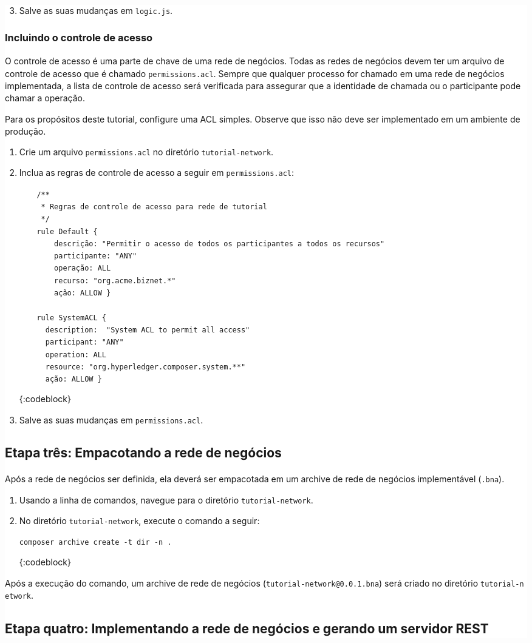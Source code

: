 3. Salve as suas mudanças em `logic.js`.

### Incluindo o controle de acesso

O controle de acesso é uma parte de chave de uma rede de negócios. Todas as redes de negócios devem ter um arquivo de controle de acesso que é chamado `permissions.acl`. Sempre que qualquer processo for chamado em uma rede de negócios implementada, a lista de controle de acesso será verificada para assegurar que a identidade de chamada ou o participante pode chamar a operação.

Para os propósitos deste tutorial, configure uma ACL simples. Observe que isso não deve ser implementado em um ambiente de produção.

1. Crie um arquivo `permissions.acl` no diretório `tutorial-network`.

2. Inclua as regras de controle de acesso a seguir em `permissions.acl`:

    ```
        /**
         * Regras de controle de acesso para rede de tutorial
         */
        rule Default {
            descrição: "Permitir o acesso de todos os participantes a todos os recursos"
            participante: "ANY"
            operação: ALL
            recurso: "org.acme.biznet.*"
            ação: ALLOW }

        rule SystemACL {
          description:  "System ACL to permit all access"
          participant: "ANY"
          operation: ALL
          resource: "org.hyperledger.composer.system.**"
          ação: ALLOW }
    ```
    {:codeblock}

3. Salve as suas mudanças em `permissions.acl`.

## Etapa três: Empacotando a rede de negócios

Após a rede de negócios ser definida, ela deverá ser empacotada em um archive de rede de negócios implementável (`.bna`).

1. Usando a linha de comandos, navegue para o diretório `tutorial-network`.

2. No diretório `tutorial-network`, execute o comando a seguir:

    ```
    composer archive create -t dir -n .
    ```
    {:codeblock}

Após a execução do comando, um archive de rede de negócios (`tutorial-network@0.0.1.bna`) será criado no diretório `tutorial-network`.

## Etapa quatro: Implementando a rede de negócios e gerando um servidor REST
